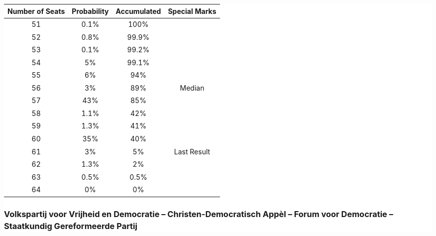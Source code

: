 | Number of Seats | Probability | Accumulated | Special Marks |
|:---------------:|:-----------:|:-----------:|:-------------:|
| 51 | 0.1% | 100% |  |
| 52 | 0.8% | 99.9% |  |
| 53 | 0.1% | 99.2% |  |
| 54 | 5% | 99.1% |  |
| 55 | 6% | 94% |  |
| 56 | 3% | 89% | Median |
| 57 | 43% | 85% |  |
| 58 | 1.1% | 42% |  |
| 59 | 1.3% | 41% |  |
| 60 | 35% | 40% |  |
| 61 | 3% | 5% | Last Result |
| 62 | 1.3% | 2% |  |
| 63 | 0.5% | 0.5% |  |
| 64 | 0% | 0% |  |

### Volkspartij voor Vrijheid en Democratie – Christen-Democratisch Appèl – Forum voor Democratie – Staatkundig Gereformeerde Partij
